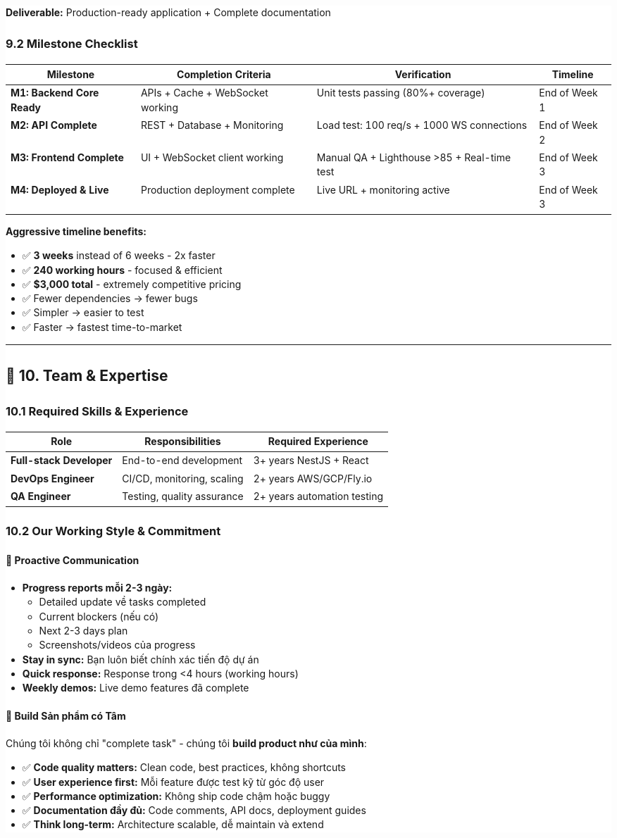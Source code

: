 **Deliverable:** Production-ready application + Complete documentation

### 9.2 Milestone Checklist

| Milestone | Completion Criteria | Verification | Timeline |
|-----------|---------------------|--------------|----------|
| **M1: Backend Core Ready** | APIs + Cache + WebSocket working | Unit tests passing (80%+ coverage) | End of Week 1 |
| **M2: API Complete** | REST + Database + Monitoring | Load test: 100 req/s + 1000 WS connections | End of Week 2 |
| **M3: Frontend Complete** | UI + WebSocket client working | Manual QA + Lighthouse >85 + Real-time test | End of Week 3 |
| **M4: Deployed & Live** | Production deployment complete | Live URL + monitoring active | End of Week 3 |

**Aggressive timeline benefits:**
- ✅ **3 weeks** instead of 6 weeks - 2x faster
- ✅ **240 working hours** - focused & efficient
- ✅ **$3,000 total** - extremely competitive pricing
- ✅ Fewer dependencies → fewer bugs
- ✅ Simpler → easier to test
- ✅ Faster → fastest time-to-market

---

## 👥 10. Team & Expertise

### 10.1 Required Skills & Experience

| Role | Responsibilities | Required Experience |
|------|------------------|---------------------|
| **Full-stack Developer** | End-to-end development | 3+ years NestJS + React |
| **DevOps Engineer** | CI/CD, monitoring, scaling | 2+ years AWS/GCP/Fly.io |
| **QA Engineer** | Testing, quality assurance | 2+ years automation testing |

### 10.2 Our Working Style & Commitment

#### 📢 **Proactive Communication**
- **Progress reports mỗi 2-3 ngày:** 
  - Detailed update về tasks completed
  - Current blockers (nếu có)
  - Next 2-3 days plan
  - Screenshots/videos của progress
- **Stay in sync:** Bạn luôn biết chính xác tiến độ dự án
- **Quick response:** Response trong <4 hours (working hours)
- **Weekly demos:** Live demo features đã complete

#### 💎 **Build Sản phẩm có Tâm**
Chúng tôi không chỉ "complete task" - chúng tôi **build product như của mình**:

- ✅ **Code quality matters:** Clean code, best practices, không shortcuts
- ✅ **User experience first:** Mỗi feature được test kỹ từ góc độ user
- ✅ **Performance optimization:** Không ship code chậm hoặc buggy
- ✅ **Documentation đầy đủ:** Code comments, API docs, deployment guides
- ✅ **Think long-term:** Architecture scalable, dễ maintain và extend
